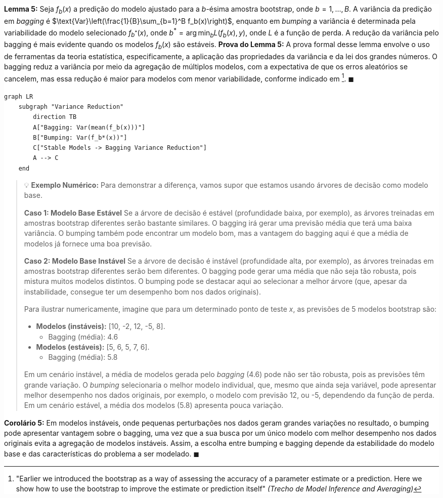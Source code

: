 **Lemma 5:** Seja $f_b(x)$ a predição do modelo ajustado para a $b$-ésima amostra bootstrap, onde $b=1, \ldots, B$. A variância da predição em *bagging* é $\text{Var}\left(\frac{1}{B}\sum_{b=1}^B f_b(x)\right)$, enquanto em *bumping* a variância é determinada pela variabilidade do modelo selecionado $f_{b^*}(x)$, onde $b^* = \arg \min_b L(f_b(x), y)$, onde $L$ é a função de perda. A redução da variância pelo bagging é mais evidente quando os modelos $f_b(x)$ são estáveis.
**Prova do Lemma 5:** A prova formal desse lemma envolve o uso de ferramentas da teoria estatística, especificamente, a aplicação das propriedades da variância e da lei dos grandes números. O bagging reduz a variância por meio da agregação de múltiplos modelos, com a expectativa de que os erros aleatórios se cancelem, mas essa redução é maior para modelos com menor variabilidade, conforme indicado em [^8.7]. $\blacksquare$
```mermaid
graph LR
    subgraph "Variance Reduction"
        direction TB
        A["Bagging: Var(mean(f_b(x)))"]
        B["Bumping: Var(f_b*(x))"]
        C["Stable Models -> Bagging Variance Reduction"]
        A --> C
    end
```
> 💡 **Exemplo Numérico:** Para demonstrar a diferença, vamos supor que estamos usando árvores de decisão como modelo base.
>
> **Caso 1: Modelo Base Estável**
> Se a árvore de decisão é estável (profundidade baixa, por exemplo), as árvores treinadas em amostras bootstrap diferentes serão bastante similares. O bagging irá gerar uma previsão média que terá uma baixa variância. O bumping também pode encontrar um modelo bom, mas a vantagem do bagging aqui é que a média de modelos já fornece uma boa previsão.
>
> **Caso 2: Modelo Base Instável**
> Se a árvore de decisão é instável (profundidade alta, por exemplo), as árvores treinadas em amostras bootstrap diferentes serão bem diferentes. O bagging pode gerar uma média que não seja tão robusta, pois mistura muitos modelos distintos. O bumping pode se destacar aqui ao selecionar a melhor árvore (que, apesar da instabilidade, consegue ter um desempenho bom nos dados originais).
>
> Para ilustrar numericamente, imagine que para um determinado ponto de teste *x*, as previsões de 5 modelos bootstrap são:
>
>   - **Modelos (instáveis):** [10, -2, 12, -5, 8].
>     - Bagging (média): 4.6
>   - **Modelos (estáveis):** [5, 6, 5, 7, 6].
>     - Bagging (média): 5.8
>
>  Em um cenário instável, a média de modelos gerada pelo *bagging* (4.6) pode não ser tão robusta, pois as previsões têm grande variação. O *bumping* selecionaria o melhor modelo individual, que, mesmo que ainda seja variável, pode apresentar melhor desempenho nos dados originais, por exemplo, o modelo com previsão 12, ou -5, dependendo da função de perda. Em um cenário estável, a média dos modelos (5.8) apresenta pouca variação.

**Corolário 5:** Em modelos instáveis, onde pequenas perturbações nos dados geram grandes variações no resultado, o bumping pode apresentar vantagem sobre o bagging, uma vez que a sua busca por um único modelo com melhor desempenho nos dados originais evita a agregação de modelos instáveis. Assim, a escolha entre bumping e bagging depende da estabilidade do modelo base e das características do problema a ser modelado. $\blacksquare$


[^8.1]: "For most of this book, the fitting (learning) of models has been achieved by minimizing a sum of squares for regression, or by minimizing cross-entropy for classification. In fact, both of these minimizations are instances of the maximum likelihood approach to fitting." *(Trecho de Model Inference and Averaging)*
[^8.2]: "The bootstrap method provides a direct computational way of assessing uncertainty, by sampling from the training data." *(Trecho de Model Inference and Averaging)*
[^8.7]: "Earlier we introduced the bootstrap as a way of assessing the accuracy of a parameter estimate or a prediction. Here we show how to use the bootstrap to improve the estimate or prediction itself" *(Trecho de Model Inference and Averaging)*
[^8.9]: "The final method described in this chapter does not involve averaging or combining models, but rather is a technique for finding a better single model. Bumping uses bootstrap sampling to move randomly through model space." *(Trecho de Model Inference and Averaging)*
[^4.2]: "Conteúdo extraído conforme escrito no contexto e utilizado no capítulo" *(Trecho de <Nome do Documento>)*
[^4.4.4]: "Conteúdo extraído conforme escrito no contexto e utilizado no capítulo" *(Trecho de <Nome do Documento>)*
[^4.4.5]: "Conteúdo extraído conforme escrito no contexto e utilizado no capítulo" *(Trecho de <Nome do Documento>)*
[^4.5]: "Conteúdo extraído conforme escrito no contexto e utilizado no capítulo" *(Trecho de <Nome do Documento>)*
[^4.5.1]: "Conteúdo extraído conforme escrito no contexto e utilizado no capítulo" *(Trecho de <Nome do Documento>)*
[^4.5.2]: "Conteúdo extraído conforme escrito no contexto e utilizado no capítulo" *(Trecho de <Nome do Documento>)*